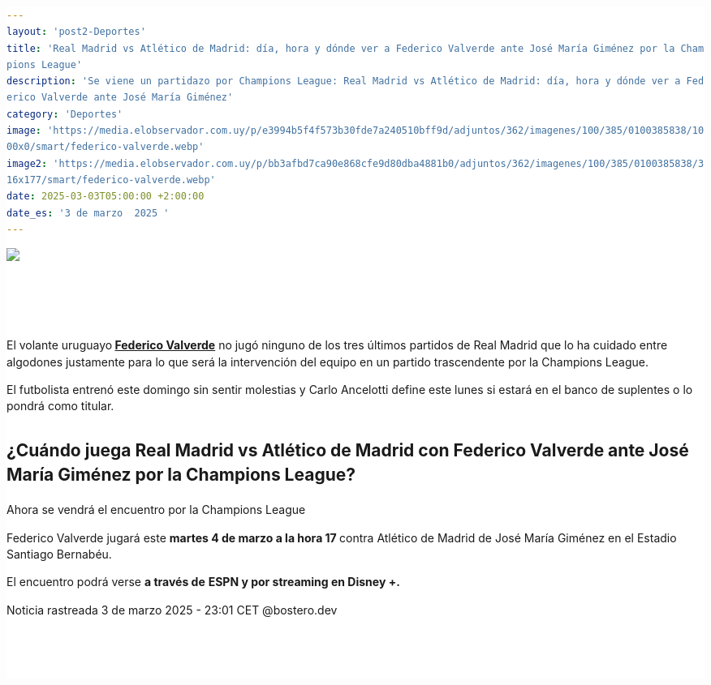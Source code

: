 ```yaml
---
layout: 'post2-Deportes'
title: 'Real Madrid vs Atlético de Madrid: día, hora y dónde ver a Federico Valverde ante José María Giménez por la Champions League'
description: 'Se viene un partidazo por Champions League: Real Madrid vs Atlético de Madrid: día, hora y dónde ver a Federico Valverde ante José María Giménez'
category: 'Deportes'
image: 'https://media.elobservador.com.uy/p/e3994b5f4f573b30fde7a240510bff9d/adjuntos/362/imagenes/100/385/0100385838/1000x0/smart/federico-valverde.webp'
image2: 'https://media.elobservador.com.uy/p/bb3afbd7ca90e868cfe9d80dba4881b0/adjuntos/362/imagenes/100/385/0100385838/316x177/smart/federico-valverde.webp'
date: 2025-03-03T05:00:00 +2:00:00
date_es: '3 de marzo  2025 '
---
```


<html>
<img style='width: 100%' src='{{ page.image | prepend: base.url }}'><div style='height: 75px'></div>
<p>El volante uruguayo<strong> <a href="https://www.elobservador.com.uy/futbol-internacional/brest-vs-real-madrid-vivo-la-uefa-champions-league-federico-valverde-sale-nuevamente-titular-n5982277" rel="follow" target="_blank">Federico Valverde</a></strong> no jugó ninguno de los tres últimos partidos de Real Madrid que lo ha cuidado entre algodones justamente para lo que será la intervención del equipo en un partido trascendente por la Champions League.</p><p>El futbolista entrenó este domingo sin sentir molestias y Carlo Ancelotti define este lunes si estará en el banco de suplentes o lo pondrá como titular.</p><h2>¿Cuándo juega Real Madrid vs Atlético de Madrid con Federico Valverde ante José María Giménez por la Champions League?</h2><p>Ahora se vendrá el encuentro por la Champions League</p><p>Federico Valverde jugará este <strong>martes 4 de marzo a la hora 17 </strong>contra Atlético de Madrid de José María Giménez en el Estadio Santiago Bernabéu.</p><p> El encuentro podrá verse <strong>a través de</strong> <strong>ESPN y por streaming en Disney +.</strong></p><div class='info_rastreador text-muted'><p class='text-muted post-date-font mt-3 mb-2'>Noticia rastreada 3 de marzo  2025  -  23:01 CET @bostero.dev</p></div>
<div style='height: 60px;'></div>
</html>
